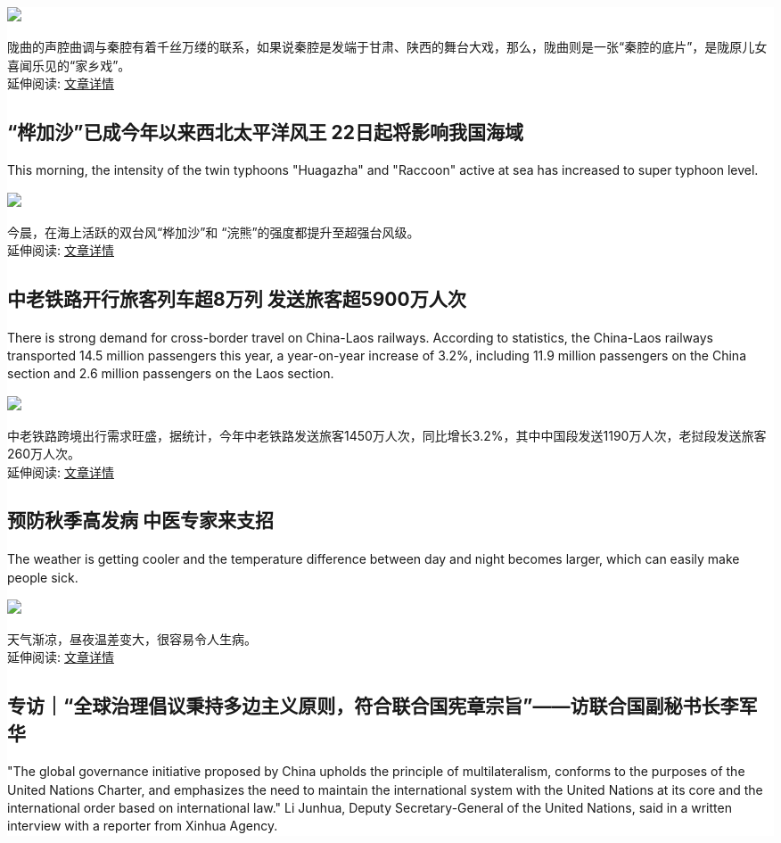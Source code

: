 <img src="https://p5.img.cctvpic.com/photoworkspace/2025/09/21/2025092109390630366.jpg" />   

陇曲的声腔曲调与秦腔有着千丝万缕的联系，如果说秦腔是发端于甘肃、陕西的舞台大戏，那么，陇曲则是一张“秦腔的底片”，是陇原儿女喜闻乐见的“家乡戏”。   
延伸阅读: [文章详情](https://people.cctv.com/2025/09/21/ARTIDYkjUzFGW7pcfGBW6Nx7250921.shtml)   

<qrcode title="63载三代人，不辍传承唱响非遗华章" image="https://p5.img.cctvpic.com/photoworkspace/2025/09/21/2025092109390630366.jpg" />   

## “桦加沙”已成今年以来西北太平洋风王 22日起将影响我国海域   
This morning, the intensity of the twin typhoons "Huagazha" and "Raccoon" active at sea has increased to super typhoon level.   

<img src="https://p2.img.cctvpic.com/photoworkspace/2025/09/21/2025092109574384222.jpg" />   

今晨，在海上活跃的双台风“桦加沙”和 “浣熊”的强度都提升至超强台风级。   
延伸阅读: [文章详情](https://news.cctv.com/2025/09/21/ARTIsdvw3VLgOhxdJ72tkO7E250921.shtml)   

<qrcode title="“桦加沙”已成今年以来西北太平洋风王 22日起将影响我国海域" image="https://p2.img.cctvpic.com/photoworkspace/2025/09/21/2025092109574384222.jpg" />   

## 中老铁路开行旅客列车超8万列 发送旅客超5900万人次   
There is strong demand for cross-border travel on China-Laos railways. According to statistics, the China-Laos railways transported 14.5 million passengers this year, a year-on-year increase of 3.2%, including 11.9 million passengers on the China section and 2.6 million passengers on the Laos section.   

<img src="https://p1.img.cctvpic.com/photoworkspace/2025/09/21/2025092109552927324.jpg" />   

中老铁路跨境出行需求旺盛，据统计，今年中老铁路发送旅客1450万人次，同比增长3.2%，其中中国段发送1190万人次，老挝段发送旅客260万人次。   
延伸阅读: [文章详情](https://news.cctv.com/2025/09/21/ARTIhjQP4p8skBPZUHwfCjbQ250921.shtml)   

<qrcode title="中老铁路开行旅客列车超8万列 发送旅客超5900万人次" image="https://p1.img.cctvpic.com/photoworkspace/2025/09/21/2025092109552927324.jpg" />   

## 预防秋季高发病 中医专家来支招   
The weather is getting cooler and the temperature difference between day and night becomes larger, which can easily make people sick.   

<img src="https://p1.img.cctvpic.com/photoworkspace/2025/09/21/2025092109483023703.jpg" />   

天气渐凉，昼夜温差变大，很容易令人生病。   
延伸阅读: [文章详情](https://news.cctv.com/2025/09/21/ARTIUiTCJCWOvOnrTCwM4kOQ250921.shtml)   

<qrcode title="预防秋季高发病 中医专家来支招" image="https://p1.img.cctvpic.com/photoworkspace/2025/09/21/2025092109483023703.jpg" />   

## 专访｜“全球治理倡议秉持多边主义原则，符合联合国宪章宗旨”——访联合国副秘书长李军华   
"The global governance initiative proposed by China upholds the principle of multilateralism, conforms to the purposes of the United Nations Charter, and emphasizes the need to maintain the international system with the United Nations at its core and the international order based on international law." Li Junhua, Deputy Secretary-General of the United Nations, said in a written interview with a reporter from Xinhua Agency.   
